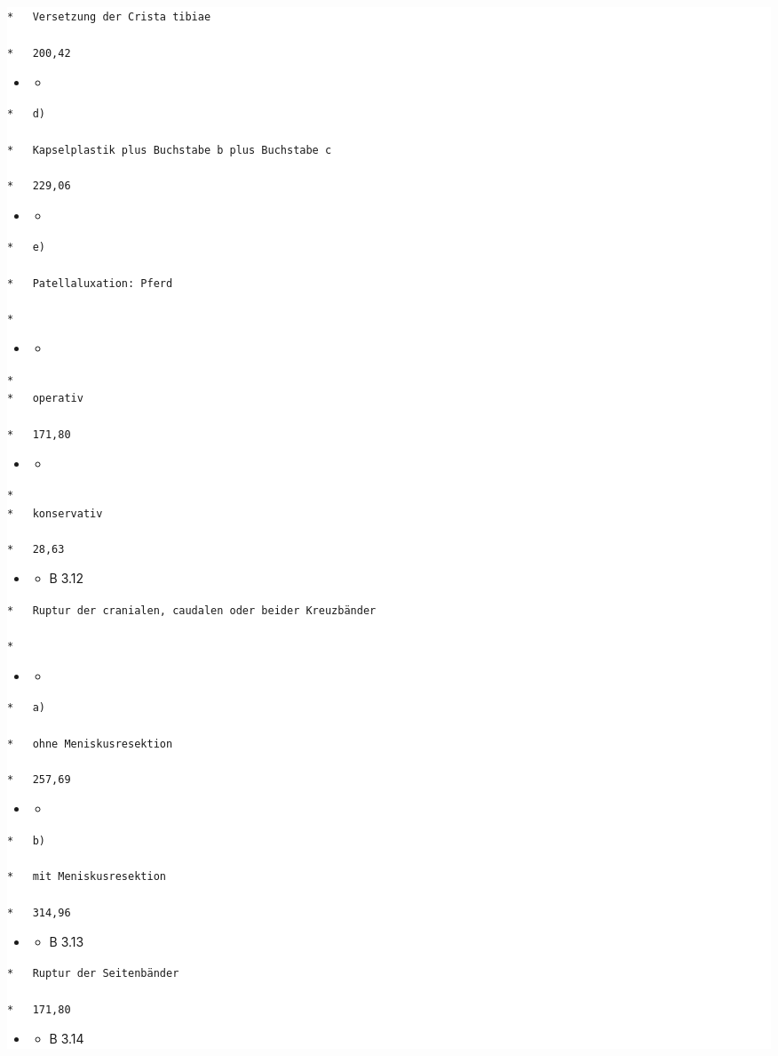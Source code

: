     *   Versetzung der Crista tibiae

    *   200,42


*    *
    *   d)

    *   Kapselplastik plus Buchstabe b plus Buchstabe c

    *   229,06


*    *
    *   e)

    *   Patellaluxation: Pferd

    *

*    *
    *
    *   operativ

    *   171,80


*    *
    *
    *   konservativ

    *   28,63


*    *   B 3.12

    *   Ruptur der cranialen, caudalen oder beider Kreuzbänder

    *

*    *
    *   a)

    *   ohne Meniskusresektion

    *   257,69


*    *
    *   b)

    *   mit Meniskusresektion

    *   314,96


*    *   B 3.13

    *   Ruptur der Seitenbänder

    *   171,80


*    *   B 3.14
